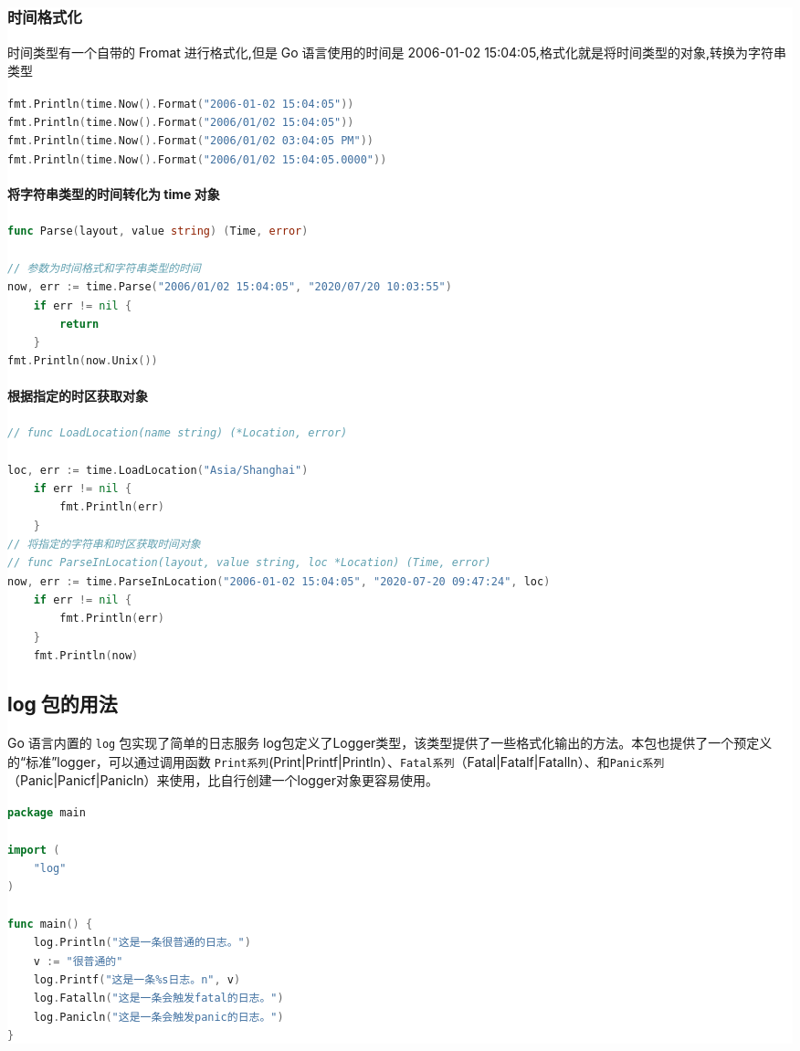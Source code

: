 ### 时间格式化
时间类型有一个自带的 Fromat 进行格式化,但是 Go 语言使用的时间是 2006-01-02 15:04:05,格式化就是将时间类型的对象,转换为字符串类型
```go
fmt.Println(time.Now().Format("2006-01-02 15:04:05"))
fmt.Println(time.Now().Format("2006/01/02 15:04:05"))
fmt.Println(time.Now().Format("2006/01/02 03:04:05 PM"))
fmt.Println(time.Now().Format("2006/01/02 15:04:05.0000"))
```

#### 将字符串类型的时间转化为 time 对象
```go
func Parse(layout, value string) (Time, error)

// 参数为时间格式和字符串类型的时间
now, err := time.Parse("2006/01/02 15:04:05", "2020/07/20 10:03:55")
	if err != nil {
		return
	}
fmt.Println(now.Unix())
```

#### 根据指定的时区获取对象
```go
// func LoadLocation(name string) (*Location, error)

loc, err := time.LoadLocation("Asia/Shanghai")
	if err != nil {
		fmt.Println(err)
	}
// 将指定的字符串和时区获取时间对象
// func ParseInLocation(layout, value string, loc *Location) (Time, error)
now, err := time.ParseInLocation("2006-01-02 15:04:05", "2020-07-20 09:47:24", loc)
	if err != nil {
		fmt.Println(err)
	}
	fmt.Println(now)
```


## log 包的用法
Go 语言内置的 `log` 包实现了简单的日志服务
log包定义了Logger类型，该类型提供了一些格式化输出的方法。本包也提供了一个预定义的“标准”logger，可以通过调用函数   `Print系列`(Print|Printf|Println）、`Fatal系列`（Fatal|Fatalf|Fatalln）、和`Panic系列`（Panic|Panicf|Panicln）来使用，比自行创建一个logger对象更容易使用。

```go
package main

import (
	"log"
)

func main() {
	log.Println("这是一条很普通的日志。")
	v := "很普通的"
	log.Printf("这是一条%s日志。n", v)
	log.Fatalln("这是一条会触发fatal的日志。")
	log.Panicln("这是一条会触发panic的日志。")
}
```
